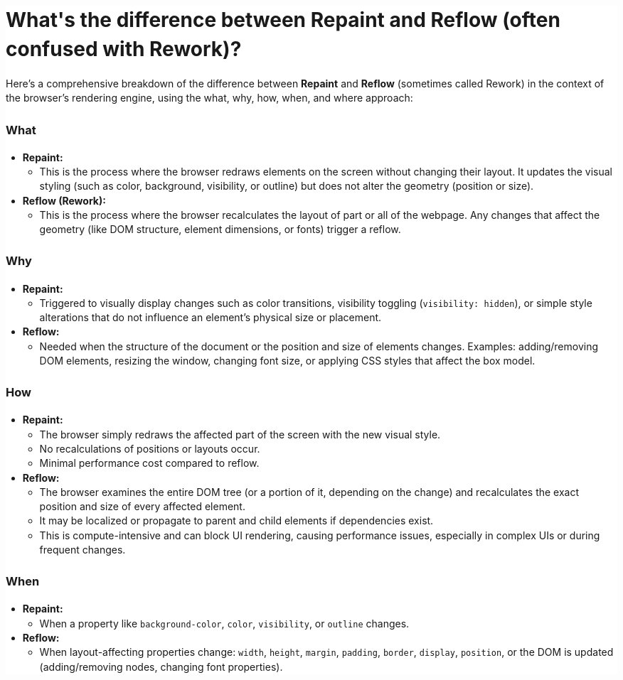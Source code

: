

# What's the difference between Repaint and Reflow (often confused with Rework)?

Here’s a comprehensive breakdown of the difference between **Repaint** and **Reflow** (sometimes called Rework) in the context of the browser’s rendering engine, using the what, why, how, when, and where approach:

### What

- **Repaint:**
    - This is the process where the browser redraws elements on the screen without changing their layout. It updates the visual styling (such as color, background, visibility, or outline) but does not alter the geometry (position or size).
- **Reflow (Rework):**
    - This is the process where the browser recalculates the layout of part or all of the webpage. Any changes that affect the geometry (like DOM structure, element dimensions, or fonts) trigger a reflow.


### Why

- **Repaint:**
    - Triggered to visually display changes such as color transitions, visibility toggling (`visibility: hidden`), or simple style alterations that do not influence an element’s physical size or placement.
- **Reflow:**
    - Needed when the structure of the document or the position and size of elements changes. Examples: adding/removing DOM elements, resizing the window, changing font size, or applying CSS styles that affect the box model.


### How

- **Repaint:**
    - The browser simply redraws the affected part of the screen with the new visual style.
    - No recalculations of positions or layouts occur.
    - Minimal performance cost compared to reflow.
- **Reflow:**
    - The browser examines the entire DOM tree (or a portion of it, depending on the change) and recalculates the exact position and size of every affected element.
    - It may be localized or propagate to parent and child elements if dependencies exist.
    - This is compute-intensive and can block UI rendering, causing performance issues, especially in complex UIs or during frequent changes.


### When

- **Repaint:**
    - When a property like `background-color`, `color`, `visibility`, or `outline` changes.
- **Reflow:**
    - When layout-affecting properties change: `width`, `height`, `margin`, `padding`, `border`, `display`, `position`, or the DOM is updated (adding/removing nodes, changing font properties).
